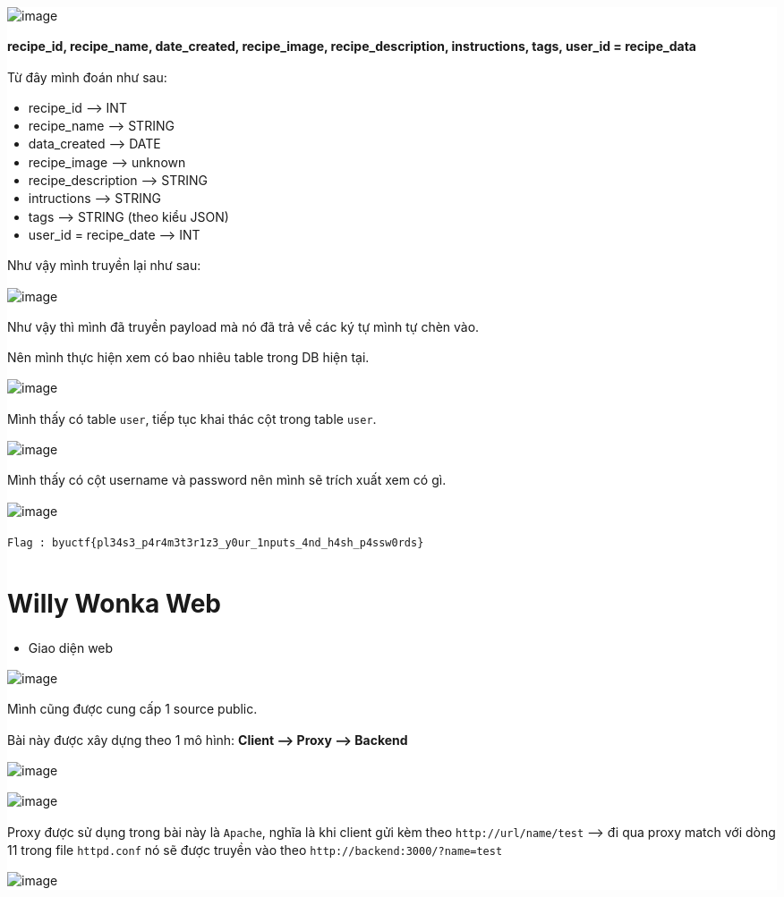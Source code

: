 ![image](https://hackmd.io/_uploads/H1HWXdpZeg.png)

**recipe_id, recipe_name, date_created, recipe_image, recipe_description, instructions, tags, user_id = recipe_data**

Từ đây mình đoán như sau:
- recipe_id --> INT 
- recipe_name --> STRING
- data_created --> DATE 
- recipe_image --> unknown
- recipe_description --> STRING
- intructions --> STRING 
- tags --> STRING (theo kiểu JSON)
- user_id = recipe_date --> INT 

Như vậy mình truyền lại như sau:

![image](https://hackmd.io/_uploads/rJPNr_pZxg.png)

Như vậy thì mình đã truyền payload mà nó đã trả về các ký tự mình tự chèn vào. 

Nên mình thực hiện xem có bao nhiêu table trong DB hiện tại.

![image](https://hackmd.io/_uploads/HymArOT-eg.png)

Mình thấy có table `user`, tiếp tục khai thác cột trong table `user`. 

![image](https://hackmd.io/_uploads/r1KYUOTbxx.png)

Mình thấy có cột username và password nên mình sẽ trích xuất xem có gì. 

![image](https://hackmd.io/_uploads/S171D_T-el.png)

`Flag : byuctf{pl34s3_p4r4m3t3r1z3_y0ur_1nputs_4nd_h4sh_p4ssw0rds}`

# Willy Wonka Web

* Giao diện web 

![image](https://hackmd.io/_uploads/BkX9ivpZgx.png)

Mình cũng được cung cấp 1 source public. 

Bài này được xây dựng theo 1 mô hình: **Client --> Proxy --> Backend**

![image](https://hackmd.io/_uploads/SJu82Dabgx.png)

![image](https://hackmd.io/_uploads/SJKB3vaWxx.png)

Proxy được sử dụng trong bài này là `Apache`, nghĩa là khi client gửi kèm theo `http://url/name/test` --> đi qua proxy match với dòng 11 trong file `httpd.conf` nó sẽ được truyền vào theo `http://backend:3000/?name=test` 

![image](https://hackmd.io/_uploads/S1e23PT-xx.png)
